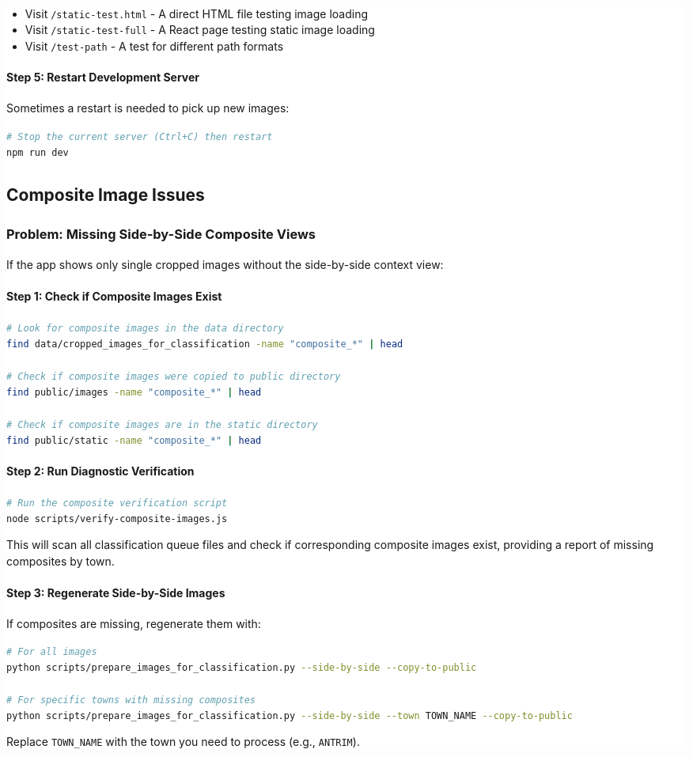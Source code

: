- Visit `/static-test.html` - A direct HTML file testing image loading
- Visit `/static-test-full` - A React page testing static image loading
- Visit `/test-path` - A test for different path formats

#### Step 5: Restart Development Server

Sometimes a restart is needed to pick up new images:

```bash
# Stop the current server (Ctrl+C) then restart
npm run dev
```

## Composite Image Issues

### Problem: Missing Side-by-Side Composite Views

If the app shows only single cropped images without the side-by-side context view:

#### Step 1: Check if Composite Images Exist

```bash
# Look for composite images in the data directory
find data/cropped_images_for_classification -name "composite_*" | head

# Check if composite images were copied to public directory
find public/images -name "composite_*" | head

# Check if composite images are in the static directory
find public/static -name "composite_*" | head
```

#### Step 2: Run Diagnostic Verification

```bash
# Run the composite verification script
node scripts/verify-composite-images.js
```

This will scan all classification queue files and check if corresponding composite images exist, providing a report of missing composites by town.

#### Step 3: Regenerate Side-by-Side Images

If composites are missing, regenerate them with:

```bash
# For all images
python scripts/prepare_images_for_classification.py --side-by-side --copy-to-public

# For specific towns with missing composites
python scripts/prepare_images_for_classification.py --side-by-side --town TOWN_NAME --copy-to-public
```

Replace `TOWN_NAME` with the town you need to process (e.g., `ANTRIM`).
